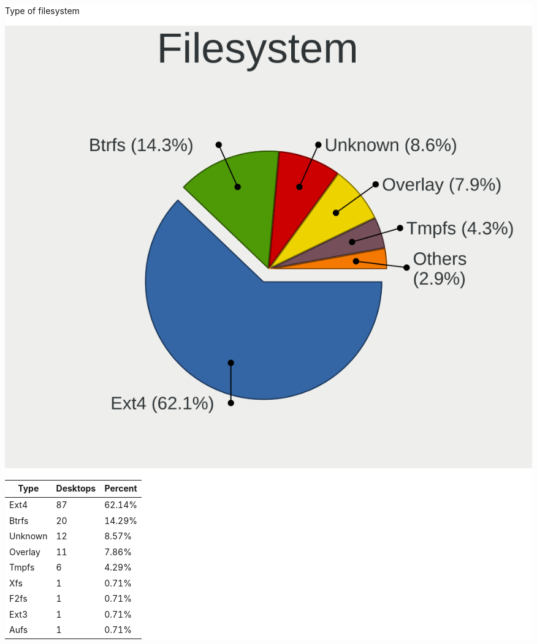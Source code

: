 Type of filesystem

![Filesystem](./images/pie_chart/os_filesystem.svg)


| Type    | Desktops | Percent |
|---------|----------|---------|
| Ext4    | 87       | 62.14%  |
| Btrfs   | 20       | 14.29%  |
| Unknown | 12       | 8.57%   |
| Overlay | 11       | 7.86%   |
| Tmpfs   | 6        | 4.29%   |
| Xfs     | 1        | 0.71%   |
| F2fs    | 1        | 0.71%   |
| Ext3    | 1        | 0.71%   |
| Aufs    | 1        | 0.71%   |
